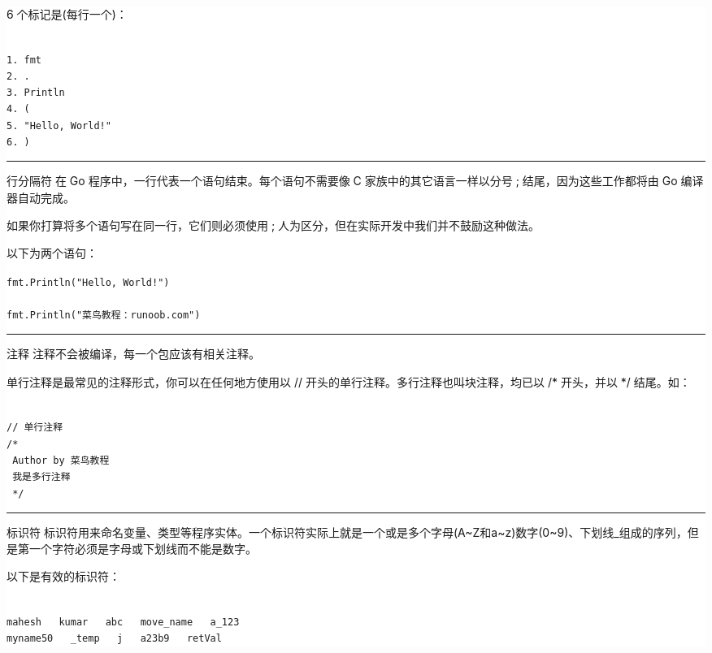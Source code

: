 6 个标记是(每行一个)：

```

1. fmt
2. .
3. Println
4. (
5. "Hello, World!"
6. )

```

---
行分隔符
在 Go 程序中，一行代表一个语句结束。每个语句不需要像 C 家族中的其它语言一样以分号 ; 结尾，因为这些工作都将由 Go 编译器自动完成。

如果你打算将多个语句写在同一行，它们则必须使用 ; 人为区分，但在实际开发中我们并不鼓励这种做法。

以下为两个语句：

```
fmt.Println("Hello, World!")

fmt.Println("菜鸟教程：runoob.com")

```

---
注释
注释不会被编译，每一个包应该有相关注释。

 单行注释是最常见的注释形式，你可以在任何地方使用以 // 开头的单行注释。多行注释也叫块注释，均已以 /* 开头，并以 */ 结尾。如： 

```

// 单行注释
/*
 Author by 菜鸟教程
 我是多行注释
 */

```

---
标识符
标识符用来命名变量、类型等程序实体。一个标识符实际上就是一个或是多个字母(A~Z和a~z)数字(0~9)、下划线_组成的序列，但是第一个字符必须是字母或下划线而不能是数字。

以下是有效的标识符：

```

mahesh   kumar   abc   move_name   a_123
myname50   _temp   j   a23b9   retVal

```
